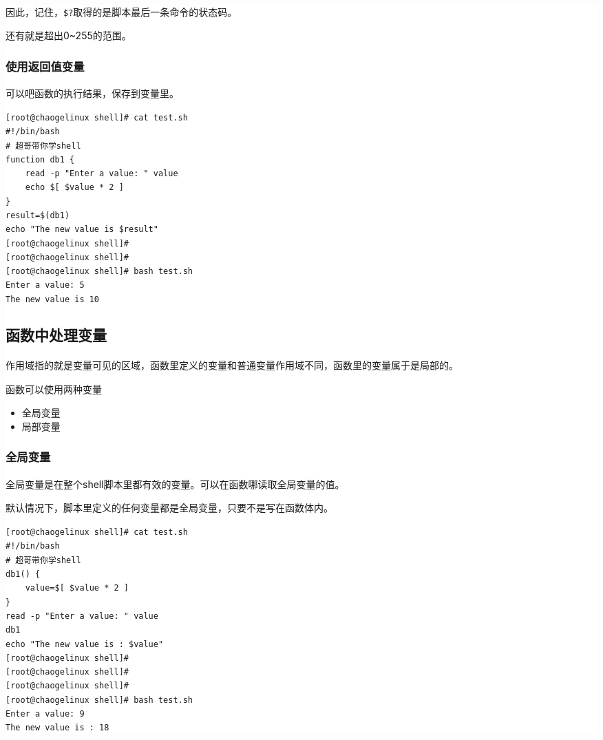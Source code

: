 因此，记住，`$?`取得的是脚本最后一条命令的状态码。

还有就是超出0~255的范围。

### 使用返回值变量

可以吧函数的执行结果，保存到变量里。

```plain
[root@chaogelinux shell]# cat test.sh
#!/bin/bash
# 超哥带你学shell
function db1 {
    read -p "Enter a value: " value
    echo $[ $value * 2 ]
}
result=$(db1)
echo "The new value is $result"
[root@chaogelinux shell]#
[root@chaogelinux shell]#
[root@chaogelinux shell]# bash test.sh
Enter a value: 5
The new value is 10
```

## 函数中处理变量

作用域指的就是变量可见的区域，函数里定义的变量和普通变量作用域不同，函数里的变量属于是局部的。

函数可以使用两种变量

- 全局变量
- 局部变量

### 全局变量

全局变量是在整个shell脚本里都有效的变量。可以在函数哪读取全局变量的值。

默认情况下，脚本里定义的任何变量都是全局变量，只要不是写在函数体内。

```plain
[root@chaogelinux shell]# cat test.sh
#!/bin/bash
# 超哥带你学shell
db1() {
    value=$[ $value * 2 ]
}
read -p "Enter a value: " value
db1
echo "The new value is : $value"
[root@chaogelinux shell]#
[root@chaogelinux shell]#
[root@chaogelinux shell]#
[root@chaogelinux shell]# bash test.sh
Enter a value: 9
The new value is : 18
```
